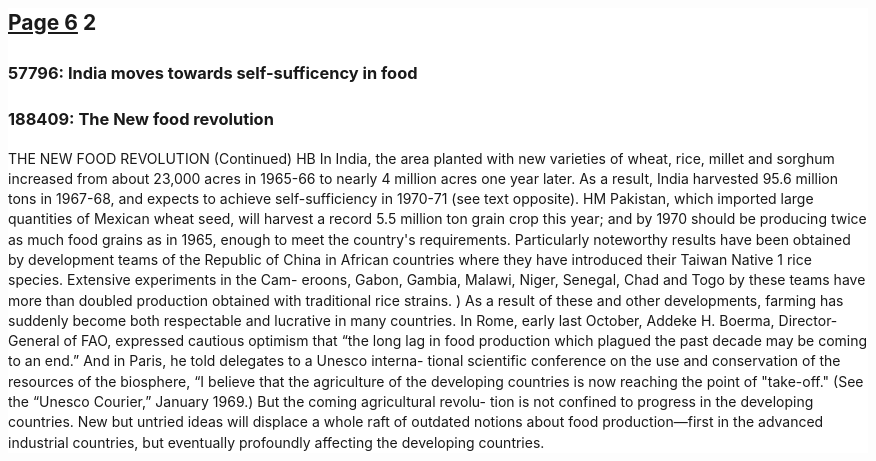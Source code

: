 ## [Page 6](https://demo.humlab.umu.se/courier/057783engo.pdf#page=6) 2

### 57796: India moves towards self-sufficency in food

### 188409: The New food revolution

THE NEW FOOD REVOLUTION (Continued) 
HB In India, the area planted with 
new varieties of wheat, rice, millet 
and sorghum increased from about 
23,000 acres in 1965-66 to nearly 
4 million acres one year later. As a 
result, India harvested 95.6 million 
tons in 1967-68, and expects to achieve 
self-sufficiency in 1970-71 (see text 
opposite). 
HM Pakistan, which imported large 
quantities of Mexican wheat seed, 
will harvest a record 5.5 million ton 
grain crop this year; and by 1970 
should be producing twice as much 
food grains as in 1965, enough to meet 
the country's requirements. 
Particularly noteworthy results have 
been obtained by development teams 
of the Republic of China in African 
countries where they have introduced 
their Taiwan Native 1 rice species. 
Extensive experiments in the Cam- 
eroons, Gabon, Gambia, Malawi, Niger, 
Senegal, Chad and Togo by these 
teams have more than doubled 
production obtained with traditional 
rice strains. ) 
As a result of these and other 
developments, farming has suddenly 
become both respectable and lucrative 
in many countries. 
In Rome, early last October, Addeke 
H. Boerma, Director-General of FAO, 
expressed cautious optimism that 
“the long lag in food production which 
plagued the past decade may be 
coming to an end.” And in Paris, he 
told delegates to a Unesco interna- 
tional scientific conference on the use 
and conservation of the resources of 
the biosphere, “I believe that the 
agriculture of the developing countries 
is now reaching the point of "take-off." 
(See the “Unesco Courier,” January 
1969.) 
But the coming agricultural revolu- 
tion is not confined to progress in 
the developing countries. New but 
untried ideas will displace a whole 
raft of outdated notions about food 
production—first in the advanced 
industrial countries, but eventually 
profoundly affecting the developing 
countries. 
